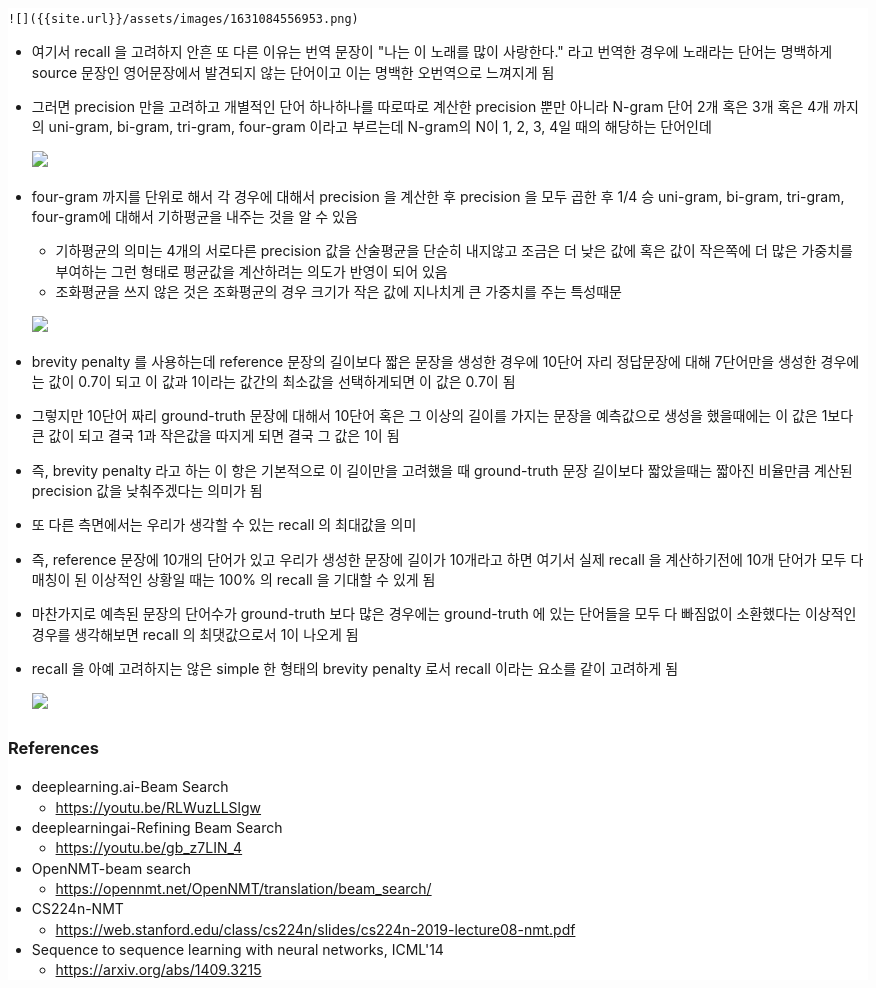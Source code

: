     ![]({{site.url}}/assets/images/1631084556953.png)

  - 여기서 recall 을 고려하지 안흔 또 다른 이유는 번역 문장이 "나는 이 노래를 많이 사랑한다." 라고 번역한 경우에 노래라는 단어는 명백하게 source 문장인
  영어문장에서 발견되지 않는 단어이고 이는 명백한 오번역으로 느껴지게 됨

- 그러면 precision 만을 고려하고 개별적인 단어 하나하나를 따로따로 계산한 precision 뿐만 아니라 N-gram 단어 2개 혹은 3개 혹은 4개 까지의 
uni-gram, bi-gram, tri-gram, four-gram 이라고 부르는데 N-gram의 N이 1, 2, 3, 4일 때의 해당하는 단어인데

  ![]({{site.url}}/assets/images/1631084618216.png)

- four-gram 까지를 단위로 해서 각 경우에 대해서 precision 을 계산한 후 precision 을 모두 곱한 후 1/4 승 uni-gram, bi-gram, tri-gram, four-gram에 대해서
기하평균을 내주는 것을 알 수 있음
  - 기하평균의 의미는 4개의 서로다른 precision 값을 산술평균을 단순히 내지않고 조금은 더 낮은 값에 혹은 값이 작은쪽에 더 많은 가중치를 부여하는 그런 형태로
  평균값을 계산하려는 의도가 반영이 되어 있음
  - 조화평균을 쓰지 않은 것은 조화평균의 경우 크기가 작은 값에 지나치게 큰 가중치를 주는 특성때문

  ![]({{site.url}}/assets/images/1631084791192.png)

- brevity penalty 를 사용하는데 reference 문장의 길이보다 짧은 문장을 생성한 경우에 10단어 자리 정답문장에 대해 7단어만을 생성한 경우에는 값이 0.7이 되고
이 값과 1이라는 값간의 최소값을 선택하게되면 이 값은 0.7이 됨
- 그렇지만 10단어 짜리 ground-truth 문장에 대해서 10단어 혹은 그 이상의 길이를 가지는 문장을 예측값으로 생성을 했을때에는 이 값은 1보다 큰 값이 되고 결국
1과 작은값을 따지게 되면 결국 그 값은 1이 됨
- 즉, brevity penalty 라고 하는 이 항은 기본적으로 이 길이만을 고려했을 때 ground-truth 문장 길이보다 짧았을때는 짧아진 비율만큼 계산된 precision 값을 
낮춰주겠다는 의미가 됨
- 또 다른 측면에서는 우리가 생각할 수 있는 recall 의 최대값을 의미
- 즉, reference 문장에 10개의 단어가 있고 우리가 생성한 문장에 길이가 10개라고 하면 여기서 실제 recall 을 계산하기전에 10개 단어가 모두 다 매칭이 된 이상적인
상황일 때는 100% 의 recall 을 기대할 수 있게 됨
- 마찬가지로 예측된 문장의 단어수가 ground-truth 보다 많은 경우에는 ground-truth 에 있는 단어들을 모두 다 빠짐없이 소환했다는 이상적인 경우를 생각해보면 
recall 의 최댓값으로서 1이 나오게 됨
- recall 을 아예 고려하지는 않은 simple 한 형태의 brevity penalty 로서 recall 이라는 요소를 같이 고려하게 됨

  ![]({{site.url}}/assets/images/1631085079379.png)

### References

- deeplearning.ai-Beam Search
  - https://youtu.be/RLWuzLLSlgw
- deeplearningai-Refining Beam Search
  - https://youtu.be/gb_z7LIN_4
- OpenNMT-beam search
  - https://opennmt.net/OpenNMT/translation/beam_search/
- CS224n-NMT
  - https://web.stanford.edu/class/cs224n/slides/cs224n-2019-lecture08-nmt.pdf
- Sequence to sequence learning with neural networks, ICML'14
  - https://arxiv.org/abs/1409.3215

